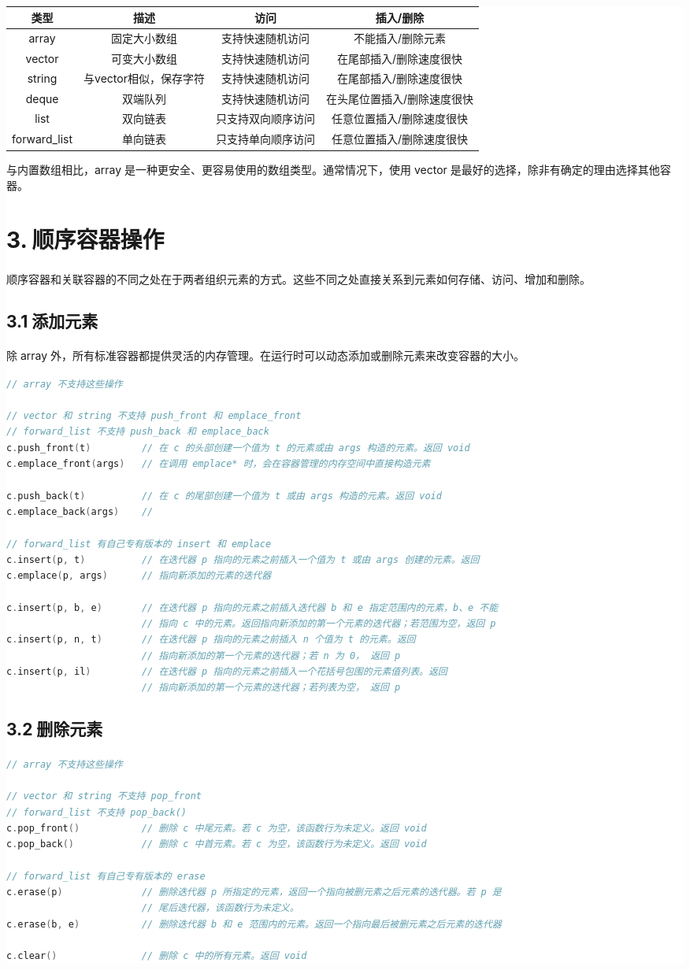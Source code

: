 |     类型     |          描述          |        访问        |          插入/删除          |
| :----------: | :--------------------: | :----------------: | :-------------------------: |
|    array     |      固定大小数组      |  支持快速随机访问  |      不能插入/删除元素      |
|    vector    |      可变大小数组      |  支持快速随机访问  |   在尾部插入/删除速度很快   |
|    string    | 与vector相似，保存字符 |  支持快速随机访问  |   在尾部插入/删除速度很快   |
|    deque     |        双端队列        |  支持快速随机访问  | 在头尾位置插入/删除速度很快 |
|     list     |        双向链表        | 只支持双向顺序访问 |  任意位置插入/删除速度很快  |
| forward_list |        单向链表        | 只支持单向顺序访问 |  任意位置插入/删除速度很快  |

与内置数组相比，array 是一种更安全、更容易使用的数组类型。通常情况下，使用 vector 是最好的选择，除非有确定的理由选择其他容器。

# 3. 顺序容器操作

顺序容器和关联容器的不同之处在于两者组织元素的方式。这些不同之处直接关系到元素如何存储、访问、增加和删除。

## 3.1 添加元素

除 array 外，所有标准容器都提供灵活的内存管理。在运行时可以动态添加或删除元素来改变容器的大小。

```c++
// array 不支持这些操作

// vector 和 string 不支持 push_front 和 emplace_front
// forward_list 不支持 push_back 和 emplace_back
c.push_front(t)			// 在 c 的头部创建一个值为 t 的元素或由 args 构造的元素。返回 void
c.emplace_front(args)	// 在调用 emplace* 时，会在容器管理的内存空间中直接构造元素

c.push_back(t)			// 在 c 的尾部创建一个值为 t 或由 args 构造的元素。返回 void
c.emplace_back(args)	//

// forward_list 有自己专有版本的 insert 和 emplace
c.insert(p, t)			// 在迭代器 p 指向的元素之前插入一个值为 t 或由 args 创建的元素。返回
c.emplace(p, args)		// 指向新添加的元素的迭代器

c.insert(p, b, e)		// 在迭代器 p 指向的元素之前插入迭代器 b 和 e 指定范围内的元素，b、e 不能
						// 指向 c 中的元素。返回指向新添加的第一个元素的迭代器；若范围为空，返回 p
c.insert(p, n, t)		// 在迭代器 p 指向的元素之前插入 n 个值为 t 的元素。返回
						// 指向新添加的第一个元素的迭代器；若 n 为 0， 返回 p
c.insert(p, il)			// 在迭代器 p 指向的元素之前插入一个花括号包围的元素值列表。返回
    					// 指向新添加的第一个元素的迭代器；若列表为空， 返回 p
```

## 3.2 删除元素

```c++
// array 不支持这些操作

// vector 和 string 不支持 pop_front
// forward_list 不支持 pop_back()
c.pop_front()			// 删除 c 中尾元素。若 c 为空，该函数行为未定义。返回 void
c.pop_back()			// 删除 c 中首元素。若 c 为空，该函数行为未定义。返回 void

// forward_list 有自己专有版本的 erase
c.erase(p)				// 删除迭代器 p 所指定的元素，返回一个指向被删元素之后元素的迭代器。若 p 是
    					// 尾后迭代器，该函数行为未定义。
c.erase(b, e)			// 删除迭代器 b 和 e 范围内的元素。返回一个指向最后被删元素之后元素的迭代器

c.clear()				// 删除 c 中的所有元素。返回 void
```
